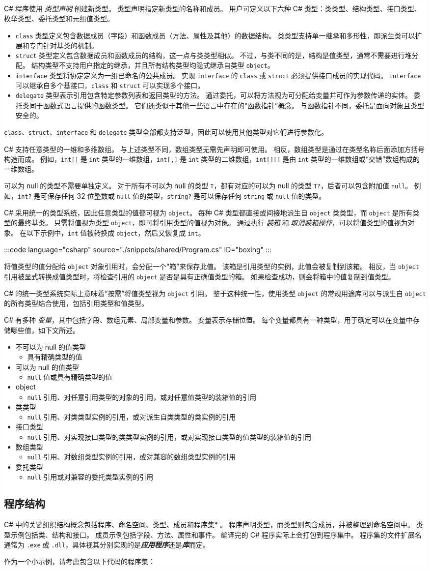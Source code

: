 C# 程序使用 *类型声明* 创建新类型。 类型声明指定新类型的名称和成员。 用户可定义以下六种 C# 类型：类类型、结构类型、接口类型、枚举类型、委托类型和元组值类型。

- `class` 类型定义包含数据成员（字段）和函数成员（方法、属性及其他）的数据结构。 类类型支持单一继承和多形性，即派生类可以扩展和专门针对基类的机制。
- `struct` 类型定义包含数据成员和函数成员的结构，这一点与类类型相似。 不过，与类不同的是，结构是值类型，通常不需要进行堆分配。 结构类型不支持用户指定的继承，并且所有结构类型均隐式继承自类型 `object`。
- `interface` 类型将协定定义为一组已命名的公共成员。 实现 `interface` 的 `class` 或 `struct` 必须提供接口成员的实现代码。 `interface` 可以继承自多个基接口，`class` 和 `struct` 可以实现多个接口。
- `delegate` 类型表示引用包含特定参数列表和返回类型的方法。 通过委托，可以将方法视为可分配给变量并可作为参数传递的实体。 委托类同于函数式语言提供的函数类型。 它们还类似于其他一些语言中存在的“函数指针”概念。 与函数指针不同，委托是面向对象且类型安全的。

`class`、`struct`、`interface` 和 `delegate` 类型全部都支持泛型，因此可以使用其他类型对它们进行参数化。

C# 支持任意类型的一维和多维数组。 与上述类型不同，数组类型无需先声明即可使用。 相反，数组类型是通过在类型名称后面添加方括号构造而成。 例如，`int[]` 是 `int` 类型的一维数组，`int[,]` 是 `int` 类型的二维数组，`int[][]` 是由 `int` 类型的一维数组或“交错”数组构成的一维数组。

可以为 null 的类型不需要单独定义。 对于所有不可以为 null 的类型 `T`，都有对应的可以为 null 的类型 `T?`，后者可以包含附加值 `null`。 例如，`int?` 是可保存任何 32 位整数或 `null` 值的类型，`string?` 是可以保存任何 `string` 或 `null` 值的类型。

C# 采用统一的类型系统，因此任意类型的值都可视为 `object`。 每种 C# 类型都直接或间接地派生自 `object` 类类型，而 `object` 是所有类型的最终基类。 只需将值视为类型 `object`，即可将引用类型的值视为对象。 通过执行 *装箱* 和 *取消装箱操作*，可以将值类型的值视为对象。 在以下示例中，`int` 值被转换成 `object`，然后又恢复成 `int`。

:::code language="csharp" source="./snippets/shared/Program.cs" ID="boxing" :::

将值类型的值分配给 `object` 对象引用时，会分配一个“箱”来保存此值。 该箱是引用类型的实例，此值会被复制到该箱。 相反，当 `object` 引用被显式转换成值类型时，将检查引用的 `object` 是否是具有正确值类型的箱。 如果检查成功，则会将箱中的值复制到值类型。

C# 的统一类型系统实际上意味着“按需”将值类型视为 `object` 引用。 鉴于这种统一性，使用类型 `object` 的常规用途库可以与派生自 `object` 的所有类型结合使用，包括引用类型和值类型。

C# 有多种 *变量*，其中包括字段、数组元素、局部变量和参数。 变量表示存储位置。 每个变量都具有一种类型，用于确定可以在变量中存储哪些值，如下文所述。

- 不可以为 null 的值类型
  - 具有精确类型的值
- 可以为 null 的值类型
  - `null` 值或具有精确类型的值
- object
  - `null` 引用、对任意引用类型的对象的引用，或对任意值类型的装箱值的引用
- 类类型
  - `null` 引用、对类类型实例的引用，或对派生自类类型的类实例的引用
- 接口类型
  - `null` 引用、对实现接口类型的类类型实例的引用，或对实现接口类型的值类型的装箱值的引用
- 数组类型
  - `null` 引用、对数组类型实例的引用，或对兼容的数组类型实例的引用
- 委托类型
  - `null` 引用或对兼容的委托类型实例的引用

## <a name="program-structure"></a>程序结构

C# 中的关键组织结构概念包括[程序](../programming-guide/inside-a-program/index.md)、[命名空间](../programming-guide/namespaces/index.md)、[类型](../programming-guide/types/index.md)、[成员](../programming-guide/classes-and-structs/members.md)和[程序集](../../standard/assembly/index.md)*    。 程序声明类型，而类型则包含成员，并被整理到命名空间中。 类型示例包括类、结构和接口。 成员示例包括字段、方法、属性和事件。 编译完的 C# 程序实际上会打包到程序集中。 程序集的文件扩展名通常为 `.exe` 或 `.dll`，具体视其分别实现的是***应用程序***还是***库***而定。

作为一个小示例，请考虑包含以下代码的程序集：

